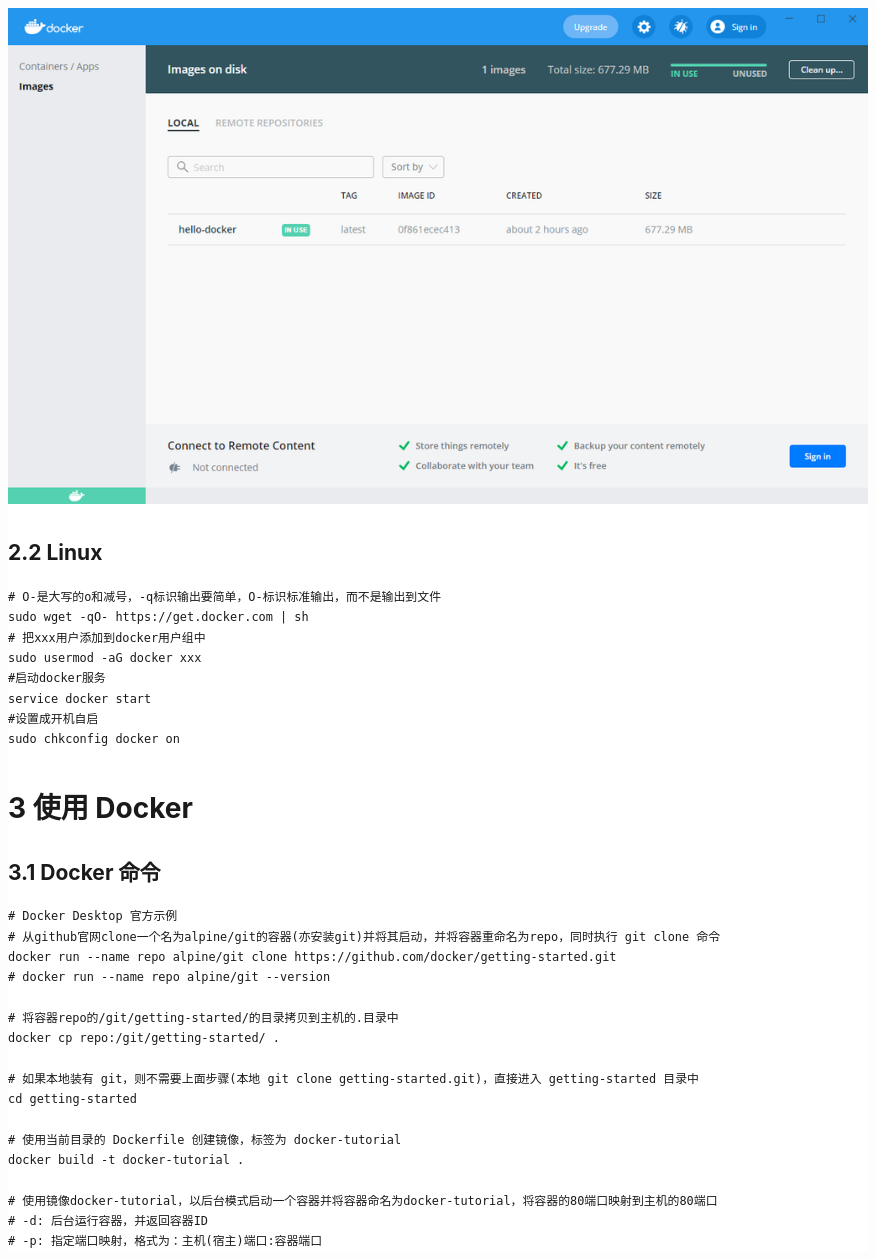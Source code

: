 ![image-20210305191303913](Docker基础.assets/image-20210305191303913.png)

## 2.2 Linux

```shell
# O-是大写的o和减号，-q标识输出要简单，O-标识标准输出，而不是输出到文件
sudo wget -qO- https://get.docker.com | sh
# 把xxx用户添加到docker用户组中
sudo usermod -aG docker xxx 
#启动docker服务
service docker start
#设置成开机自启
sudo chkconfig docker on
```

# 3 使用 Docker

## 3.1 Docker 命令

```shell
# Docker Desktop 官方示例
# 从github官网clone一个名为alpine/git的容器(亦安装git)并将其启动，并将容器重命名为repo，同时执行 git clone 命令
docker run --name repo alpine/git clone https://github.com/docker/getting-started.git
# docker run --name repo alpine/git --version

# 将容器repo的/git/getting-started/的目录拷贝到主机的.目录中
docker cp repo:/git/getting-started/ .

# 如果本地装有 git，则不需要上面步骤(本地 git clone getting-started.git)，直接进入 getting-started 目录中
cd getting-started

# 使用当前目录的 Dockerfile 创建镜像，标签为 docker-tutorial
docker build -t docker-tutorial .

# 使用镜像docker-tutorial，以后台模式启动一个容器并将容器命名为docker-tutorial，将容器的80端口映射到主机的80端口
# -d: 后台运行容器，并返回容器ID
# -p: 指定端口映射，格式为：主机(宿主)端口:容器端口
```
